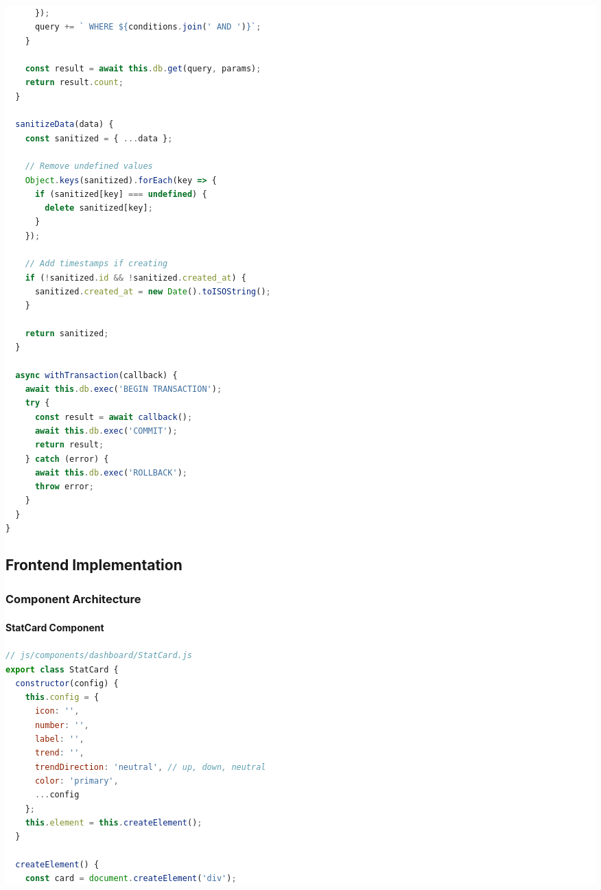 ```javascript
      });
      query += ` WHERE ${conditions.join(' AND ')}`;
    }
    
    const result = await this.db.get(query, params);
    return result.count;
  }

  sanitizeData(data) {
    const sanitized = { ...data };
    
    // Remove undefined values
    Object.keys(sanitized).forEach(key => {
      if (sanitized[key] === undefined) {
        delete sanitized[key];
      }
    });
    
    // Add timestamps if creating
    if (!sanitized.id && !sanitized.created_at) {
      sanitized.created_at = new Date().toISOString();
    }
    
    return sanitized;
  }

  async withTransaction(callback) {
    await this.db.exec('BEGIN TRANSACTION');
    try {
      const result = await callback();
      await this.db.exec('COMMIT');
      return result;
    } catch (error) {
      await this.db.exec('ROLLBACK');
      throw error;
    }
  }
}
```

## Frontend Implementation
### Component Architecture
#### StatCard Component
```javascript
// js/components/dashboard/StatCard.js
export class StatCard {
  constructor(config) {
    this.config = {
      icon: '',
      number: '',
      label: '',
      trend: '',
      trendDirection: 'neutral', // up, down, neutral
      color: 'primary',
      ...config
    };
    this.element = this.createElement();
  }
  
  createElement() {
    const card = document.createElement('div');
```